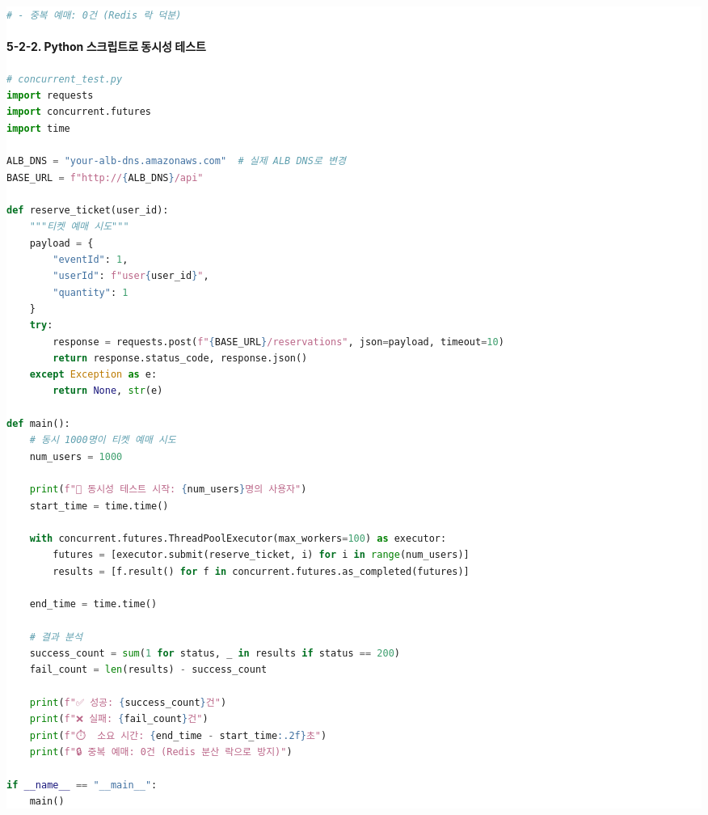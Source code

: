 ```bash
# - 중복 예매: 0건 (Redis 락 덕분)
```

#### 5-2-2. Python 스크립트로 동시성 테스트
```python
# concurrent_test.py
import requests
import concurrent.futures
import time

ALB_DNS = "your-alb-dns.amazonaws.com"  # 실제 ALB DNS로 변경
BASE_URL = f"http://{ALB_DNS}/api"

def reserve_ticket(user_id):
    """티켓 예매 시도"""
    payload = {
        "eventId": 1,
        "userId": f"user{user_id}",
        "quantity": 1
    }
    try:
        response = requests.post(f"{BASE_URL}/reservations", json=payload, timeout=10)
        return response.status_code, response.json()
    except Exception as e:
        return None, str(e)

def main():
    # 동시 1000명이 티켓 예매 시도
    num_users = 1000
    
    print(f"🚀 동시성 테스트 시작: {num_users}명의 사용자")
    start_time = time.time()
    
    with concurrent.futures.ThreadPoolExecutor(max_workers=100) as executor:
        futures = [executor.submit(reserve_ticket, i) for i in range(num_users)]
        results = [f.result() for f in concurrent.futures.as_completed(futures)]
    
    end_time = time.time()
    
    # 결과 분석
    success_count = sum(1 for status, _ in results if status == 200)
    fail_count = len(results) - success_count
    
    print(f"✅ 성공: {success_count}건")
    print(f"❌ 실패: {fail_count}건")
    print(f"⏱️  소요 시간: {end_time - start_time:.2f}초")
    print(f"🔒 중복 예매: 0건 (Redis 분산 락으로 방지)")

if __name__ == "__main__":
    main()
```

